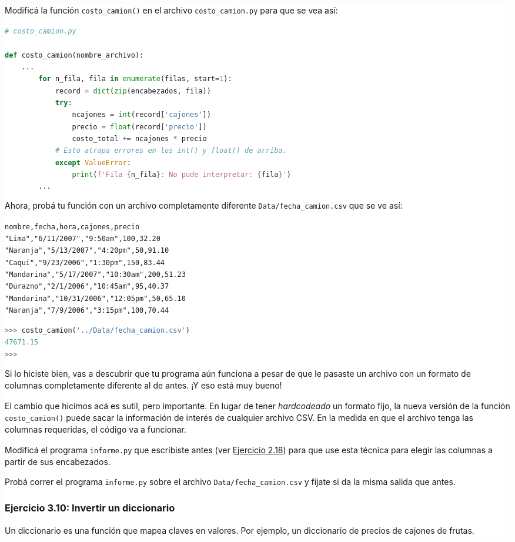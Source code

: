 Modificá la función  `costo_camion()` en el archivo `costo_camion.py` para que se vea así:

```python
# costo_camion.py

def costo_camion(nombre_archivo):
    ...
        for n_fila, fila in enumerate(filas, start=1):
            record = dict(zip(encabezados, fila))
            try:
                ncajones = int(record['cajones'])
                precio = float(record['precio'])
                costo_total += ncajones * precio
            # Esto atrapa errores en los int() y float() de arriba.
            except ValueError:
                print(f'Fila {n_fila}: No pude interpretar: {fila}')
        ...
```

Ahora, probá tu función con un archivo completamente diferente `Data/fecha_camion.csv` que se ve así:

```csv
nombre,fecha,hora,cajones,precio
"Lima","6/11/2007","9:50am",100,32.20
"Naranja","5/13/2007","4:20pm",50,91.10
"Caqui","9/23/2006","1:30pm",150,83.44
"Mandarina","5/17/2007","10:30am",200,51.23
"Durazno","2/1/2006","10:45am",95,40.37
"Mandarina","10/31/2006","12:05pm",50,65.10
"Naranja","7/9/2006","3:15pm",100,70.44
```

```python
>>> costo_camion('../Data/fecha_camion.csv')
47671.15
>>>
```

Si lo hiciste bien, vas a descubrir que tu programa aún funciona a pesar de que le pasaste un archivo con un formato de columnas completamente diferente al de antes. ¡Y eso está muy bueno!

El cambio que hicimos acá es sutil, pero importante. En lugar de tener *hardcodeado* un formato fijo, la nueva versión de la función `costo_camion()` puede sacar la información de interés de cualquier archivo CSV. En la medida en que el archivo tenga las columnas requeridas, el código va a funcionar.

Modificá el programa `informe.py` que escribiste antes (ver [Ejercicio 2.18](../02_Estructuras_y_Funciones/04_Contenedores.md#ejercicio-218-balances)) para que use esta técnica para elegir las columnas a partir de sus encabezados.

Probá correr el programa `informe.py` sobre el archivo  `Data/fecha_camion.csv`
y fijate si da la misma salida que antes.

### Ejercicio 3.10: Invertir un diccionario
Un diccionario es una función que mapea claves en valores. Por ejemplo, un diccionario de precios de cajones de frutas.
